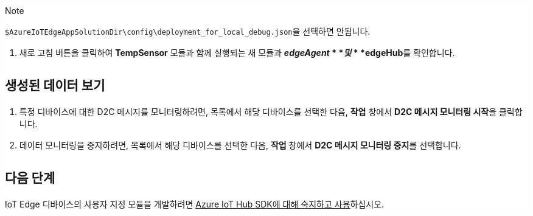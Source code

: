    > [!NOTE]
   > `$AzureIoTEdgeAppSolutionDir\config\deployment_for_local_debug.json`을 선택하면 안됩니다.

1. 새로 고침 버튼을 클릭하여 **TempSensor** 모듈과 함께 실행되는 새 모듈과 **$edgeAgent** 및 **$edgeHub**를 확인합니다.

## <a name="view-generated-data"></a>생성된 데이터 보기

1. 특정 디바이스에 대한 D2C 메시지를 모니터링하려면, 목록에서 해당 디바이스를 선택한 다음, **작업** 창에서 **D2C 메시지 모니터링 시작**을 클릭합니다.

1. 데이터 모니터링을 중지하려면, 목록에서 해당 디바이스를 선택한 다음, **작업** 창에서 **D2C 메시지 모니터링 중지**를 선택합니다.

## <a name="next-steps"></a>다음 단계

IoT Edge 디바이스의 사용자 지정 모듈을 개발하려면 [Azure IoT Hub SDK에 대해 숙지하고 사용](../iot-hub/iot-hub-devguide-sdks.md)하십시오.
